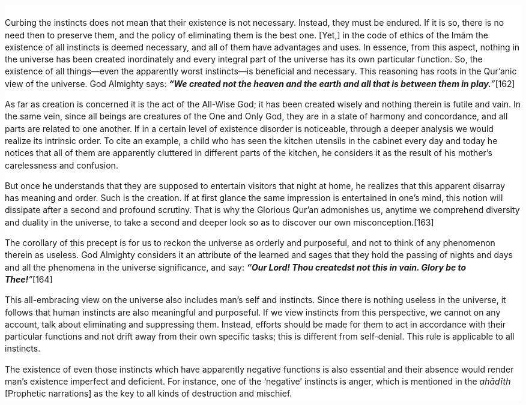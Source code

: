    
 Curbing the instincts does not mean that their existence is not
necessary. Instead, they must be endured. If it is so, there is no need
then to preserve them, and the policy of eliminating them is the best
one. [Yet,] in the code of ethics of the Imām the existence of all
instincts is deemed necessary, and all of them have advantages and uses.
In essence, from this aspect, nothing in the universe has been created
inordinately and every integral part of the universe has its own
particular function. So, the existence of all things—even the apparently
worst instincts—is beneficial and necessary. This reasoning has roots in
the Qur’anic view of the universe. God Almighty says: ***“We created not
the heaven and the earth and all that is between them in play.**”*[162]

As far as creation is concerned it is the act of the All-Wise God; it
has been created wisely and nothing therein is futile and vain. In the
same vein, since all beings are creatures of the One and Only God, they
are in a state of harmony and concordance, and all parts are related to
one another. If in a certain level of existence disorder is noticeable,
through a deeper analysis we would realize its intrinsic order. To cite
an example, a child who has seen the kitchen utensils in the cabinet
every day and today he notices that all of them are apparently cluttered
in different parts of the kitchen, he considers it as the result of his
mother’s carelessness and confusion.

But once he understands that they are supposed to entertain visitors
that night at home, he realizes that this apparent disarray has meaning
and order. Such is the creation. If at first glance the same impression
is entertained in one’s mind, this notion will dissipate after a second
and profound scrutiny. That is why the Glorious Qur’an admonishes us,
anytime we comprehend diversity and duality in the universe, to take a
second and deeper look so as to discover our own misconception.[163]

The corollary of this precept is for us to reckon the universe as
orderly and purposeful, and not to think of any phenomenon therein as
useless. God Almighty considers it an attribute of the learned and sages
that they hold the passing of nights and days and all the phenomena in
the universe significance, and say: ***“Our Lord! Thou createdst not
this in vain. Glory be to Thee!**”*[164]      

This all-embracing view on the universe also includes man’s self and
instincts. Since there is nothing useless in the universe, it follows
that human instincts are also meaningful and purposeful. If we view
instincts from this perspective, we cannot on any account, talk about
eliminating and suppressing them. Instead, efforts should be made for
them to act in accordance with their particular functions and not drift
away from their own specific tasks; this is different from self-denial.
This rule is applicable to all instincts.

The existence of even those instincts which have apparently negative
functions is also essential and their absence would render man’s
existence imperfect and deficient. For instance, one of the ‘negative’
instincts is anger, which is mentioned in the *ahādīth* [Prophetic
narrations] as the key to all kinds of destruction and mischief.
